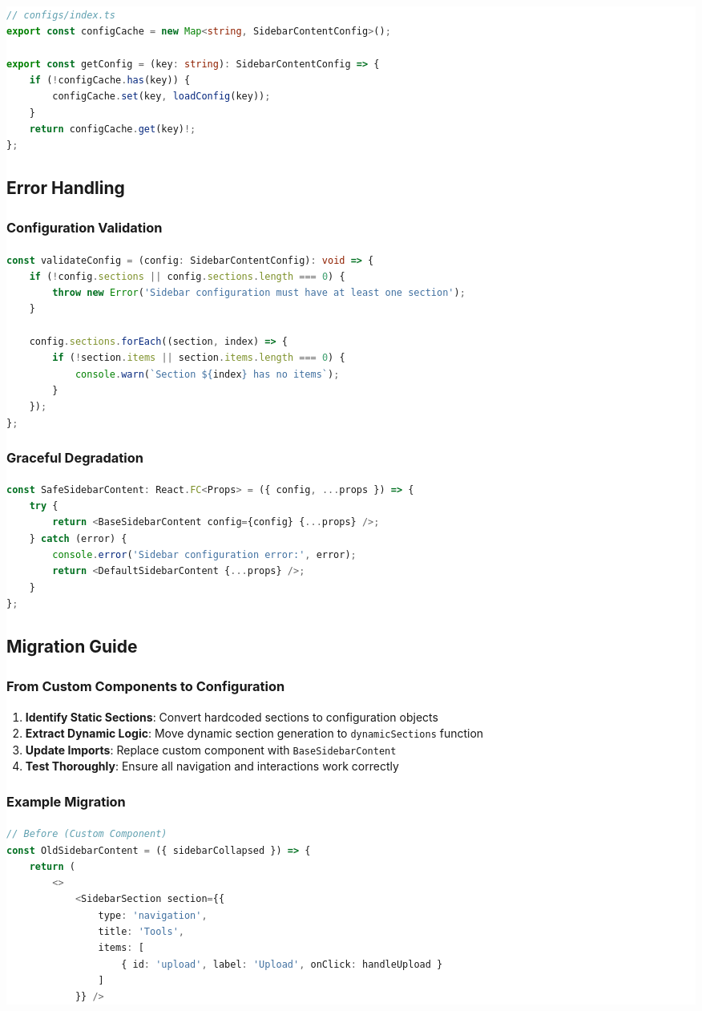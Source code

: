 ```typescript
// configs/index.ts
export const configCache = new Map<string, SidebarContentConfig>();

export const getConfig = (key: string): SidebarContentConfig => {
    if (!configCache.has(key)) {
        configCache.set(key, loadConfig(key));
    }
    return configCache.get(key)!;
};
```

## Error Handling

### Configuration Validation
```typescript
const validateConfig = (config: SidebarContentConfig): void => {
    if (!config.sections || config.sections.length === 0) {
        throw new Error('Sidebar configuration must have at least one section');
    }
    
    config.sections.forEach((section, index) => {
        if (!section.items || section.items.length === 0) {
            console.warn(`Section ${index} has no items`);
        }
    });
};
```

### Graceful Degradation
```typescript
const SafeSidebarContent: React.FC<Props> = ({ config, ...props }) => {
    try {
        return <BaseSidebarContent config={config} {...props} />;
    } catch (error) {
        console.error('Sidebar configuration error:', error);
        return <DefaultSidebarContent {...props} />;
    }
};
```

## Migration Guide

### From Custom Components to Configuration

1. **Identify Static Sections**: Convert hardcoded sections to configuration objects
2. **Extract Dynamic Logic**: Move dynamic section generation to `dynamicSections` function
3. **Update Imports**: Replace custom component with `BaseSidebarContent`
4. **Test Thoroughly**: Ensure all navigation and interactions work correctly

### Example Migration
```typescript
// Before (Custom Component)
const OldSidebarContent = ({ sidebarCollapsed }) => {
    return (
        <>
            <SidebarSection section={{
                type: 'navigation',
                title: 'Tools',
                items: [
                    { id: 'upload', label: 'Upload', onClick: handleUpload }
                ]
            }} />
```